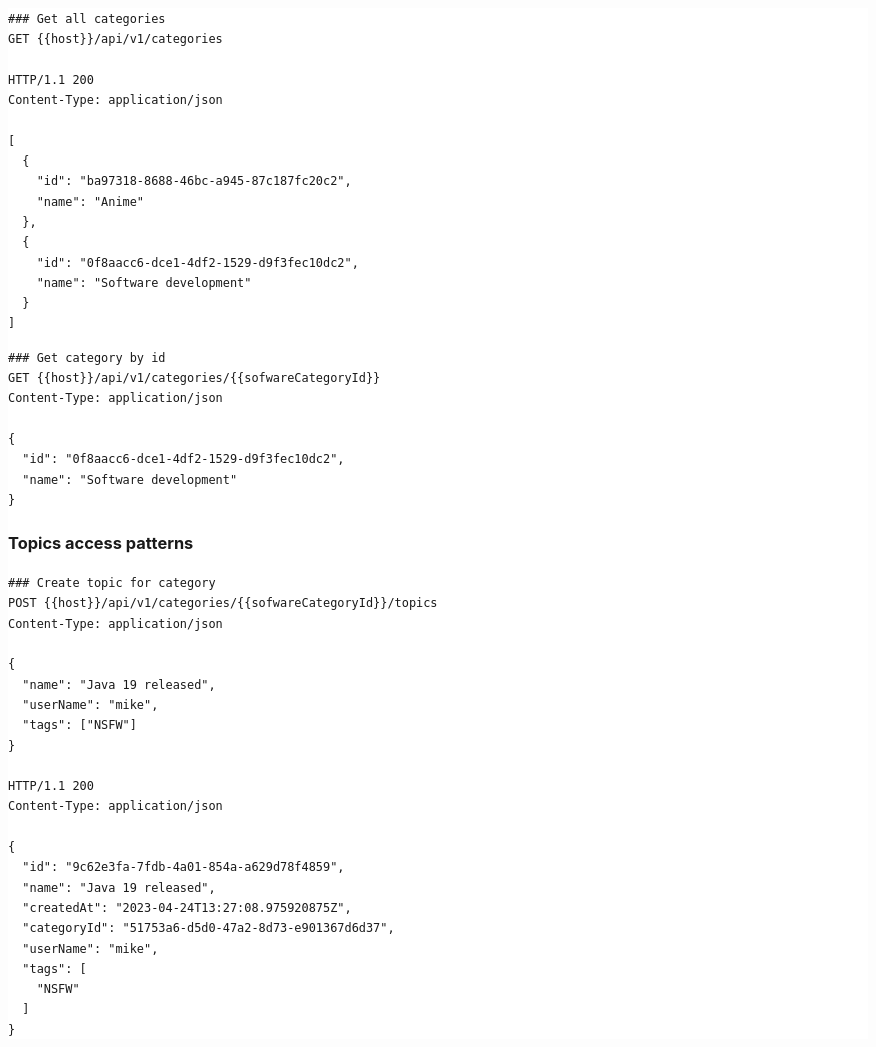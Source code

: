 ```http request
### Get all categories
GET {{host}}/api/v1/categories

HTTP/1.1 200 
Content-Type: application/json

[
  {
    "id": "ba97318-8688-46bc-a945-87c187fc20c2",
    "name": "Anime"
  },
  {
    "id": "0f8aacc6-dce1-4df2-1529-d9f3fec10dc2",
    "name": "Software development"
  }
]
```

```http request
### Get category by id
GET {{host}}/api/v1/categories/{{sofwareCategoryId}}
Content-Type: application/json

{
  "id": "0f8aacc6-dce1-4df2-1529-d9f3fec10dc2",
  "name": "Software development"
}
```

### Topics access patterns

```http request
### Create topic for category
POST {{host}}/api/v1/categories/{{sofwareCategoryId}}/topics
Content-Type: application/json

{
  "name": "Java 19 released",
  "userName": "mike",
  "tags": ["NSFW"]
}

HTTP/1.1 200 
Content-Type: application/json

{
  "id": "9c62e3fa-7fdb-4a01-854a-a629d78f4859",
  "name": "Java 19 released",
  "createdAt": "2023-04-24T13:27:08.975920875Z",
  "categoryId": "51753a6-d5d0-47a2-8d73-e901367d6d37",
  "userName": "mike",
  "tags": [
    "NSFW"
  ]
}
```
